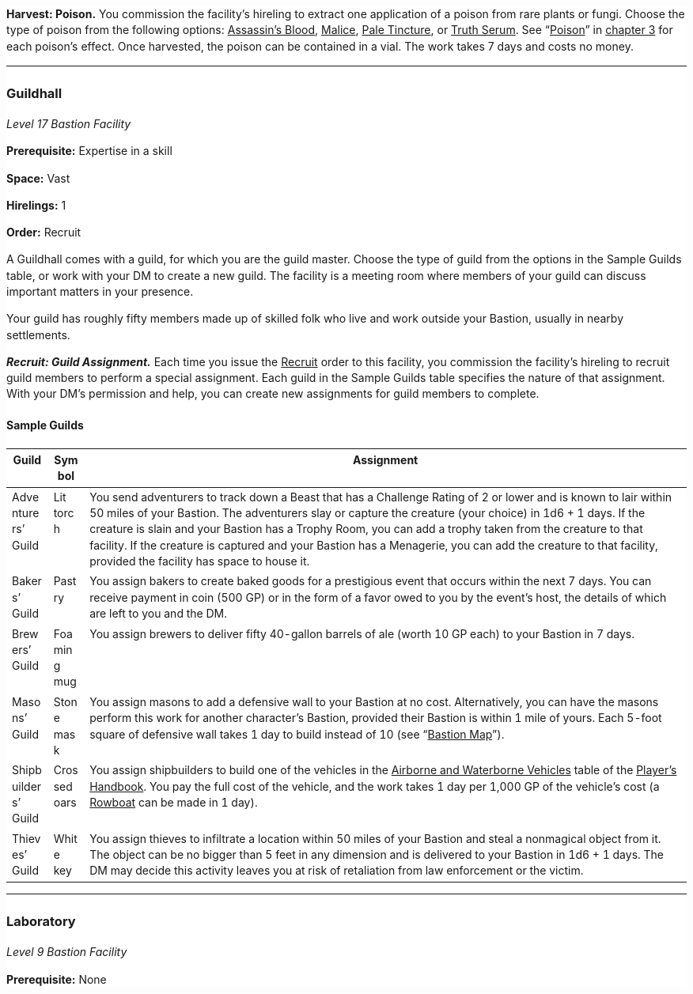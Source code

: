 **Harvest: Poison.** You commission the facility’s hireling to extract one application of a poison from rare plants or fungi. Choose the type of poison from the following options: [Assassin’s Blood](/equipment/553-assassins-blood), [Malice](/equipment/558-malice), [Pale Tincture](/equipment/561-pale-tincture), or [Truth Serum](/equipment/565-truth-serum). See “[Poison](/sources/dnd/dmg-2024/dms-toolbox#Poison)” in [chapter 3](/sources/dnd/dmg-2024/dms-toolbox) for each poison’s effect. Once harvested, the poison can be contained in a vial. The work takes 7 days and costs no money.

---

### Guildhall

*Level 17 Bastion Facility*

**Prerequisite:** Expertise in a skill

**Space:** Vast

**Hirelings:** 1

**Order:** Recruit

A Guildhall comes with a guild, for which you are the guild master. Choose the type of guild from the options in the Sample Guilds table, or work with your DM to create a new guild. The facility is a meeting room where members of your guild can discuss important matters in your presence.

Your guild has roughly fifty members made up of skilled folk who live and work outside your Bastion, usually in nearby settlements.

***Recruit: Guild Assignment.*** Each time you issue the [Recruit](#Recruit) order to this facility, you commission the facility’s hireling to recruit guild members to perform a special assignment. Each guild in the Sample Guilds table specifies the nature of that assignment. With your DM’s permission and help, you can create new assignments for guild members to complete.


#### Sample Guilds


| Guild | Symbol | Assignment |
| --- | --- | --- |
| Adventurers’ Guild | Lit torch | You send adventurers to track down a Beast that has a Challenge Rating of 2 or lower and is known to lair within 50 miles of your Bastion. The adventurers slay or capture the creature (your choice) in 1d6 + 1 days. If the creature is slain and your Bastion has a Trophy Room, you can add a trophy taken from the creature to that facility. If the creature is captured and your Bastion has a Menagerie, you can add the creature to that facility, provided the facility has space to house it. |
| Bakers’ Guild | Pastry | You assign bakers to create baked goods for a prestigious event that occurs within the next 7 days. You can receive payment in coin (500 GP) or in the form of a favor owed to you by the event’s host, the details of which are left to you and the DM. |
| Brewers’ Guild | Foaming mug | You assign brewers to deliver fifty 40-gallon barrels of ale (worth 10 GP each) to your Bastion in 7 days. |
| Masons’ Guild | Stone mask | You assign masons to add a defensive wall to your Bastion at no cost. Alternatively, you can have the masons perform this work for another character’s Bastion, provided their Bastion is within 1 mile of yours. Each 5-foot square of defensive wall takes 1 day to build instead of 10 (see “[Bastion Map](#BastionMap)”). |
| Shipbuilders’ Guild | Crossed oars | You assign shipbuilders to build one of the vehicles in the [Airborne and Waterborne Vehicles](/sources/dnd/phb-2024/equipment#AirborneandWaterborneVehicles) table of the [Player’s Handbook](/sources/dnd/phb-2024). You pay the full cost of the vehicle, and the work takes 1 day per 1,000 GP of the vehicle’s cost (a [Rowboat](/equipment/479-rowboat) can be made in 1 day). |
| Thieves’ Guild | White key | You assign thieves to infiltrate a location within 50 miles of your Bastion and steal a nonmagical object from it. The object can be no bigger than 5 feet in any dimension and is delivered to your Bastion in 1d6 + 1 days. The DM may decide this activity leaves you at risk of retaliation from law enforcement or the victim. |

---

### Laboratory

*Level 9 Bastion Facility*

**Prerequisite:** None
